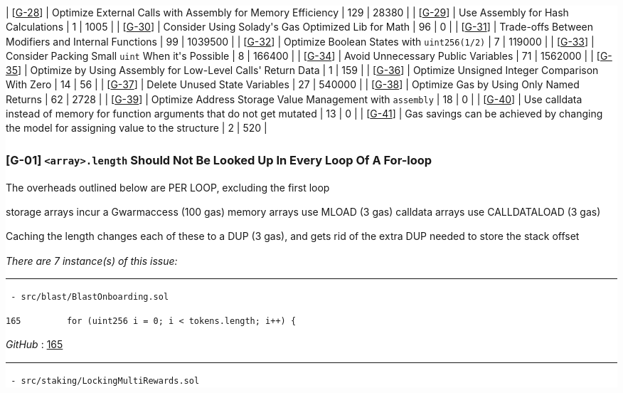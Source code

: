 | [[G-28](#g-28)] | Optimize External Calls with Assembly for Memory Efficiency                                                                                                |    129    |    28380    |
| [[G-29](#g-29)] | Use Assembly for Hash Calculations                                                                                                                         |     1     |    1005     |
| [[G-30](#g-30)] | Consider Using Solady's Gas Optimized Lib for Math                                                                                                         |    96     |      0      |
| [[G-31](#g-31)] | Trade-offs Between Modifiers and Internal Functions                                                                                                        |    99     |   1039500   |
| [[G-32](#g-32)] | Optimize Boolean States with `uint256(1/2)`                                                                                                                |     7     |   119000    |
| [[G-33](#g-33)] | Consider Packing Small `uint` When it's Possible                                                                                                           |     8     |   166400    |
| [[G-34](#g-34)] | Avoid Unnecessary Public Variables                                                                                                                         |    71     |   1562000   |
| [[G-35](#g-35)] | Optimize by Using Assembly for Low-Level Calls' Return Data                                                                                                |     1     |     159     |
| [[G-36](#g-36)] | Optimize Unsigned Integer Comparison With Zero                                                                                                             |    14     |     56      |
| [[G-37](#g-37)] | Delete Unused State Variables                                                                                                                              |    27     |   540000    |
| [[G-38](#g-38)] | Optimize Gas by Using Only Named Returns                                                                                                                   |    62     |    2728     |
| [[G-39](#g-39)] | Optimize Address Storage Value Management with `assembly`                                                                                                  |    18     |      0      |
| [[G-40](#g-40)] | Use calldata instead of memory for function arguments that do not get mutated                                                                              |    13     |      0      |
| [[G-41](#g-41)] | Gas savings can be achieved by changing the model for assigning value to the structure                                                                     |     2     |     520     |


### [G-01]<a name="g-01"></a> `<array>.length` Should Not Be Looked Up In Every Loop Of A For-loop

The overheads outlined below are PER LOOP, excluding the first loop

storage arrays incur a Gwarmaccess (100 gas)
memory arrays use MLOAD (3 gas)
calldata arrays use CALLDATALOAD (3 gas)

Caching the length changes each of these to a DUP<N> (3 gas), and gets rid of the extra DUP<N> needed to store the stack offset

*There are 7 instance(s) of this issue:*


---

	 - src/blast/BlastOnboarding.sol

```solidity
165	        for (uint256 i = 0; i < tokens.length; i++) {
```

*GitHub* : [165](https://github.com/code-423n4/2024-03-abracadabra-money/blob/main/src/blast/BlastOnboarding.sol#L165)


---

	 - src/staking/LockingMultiRewards.sol
